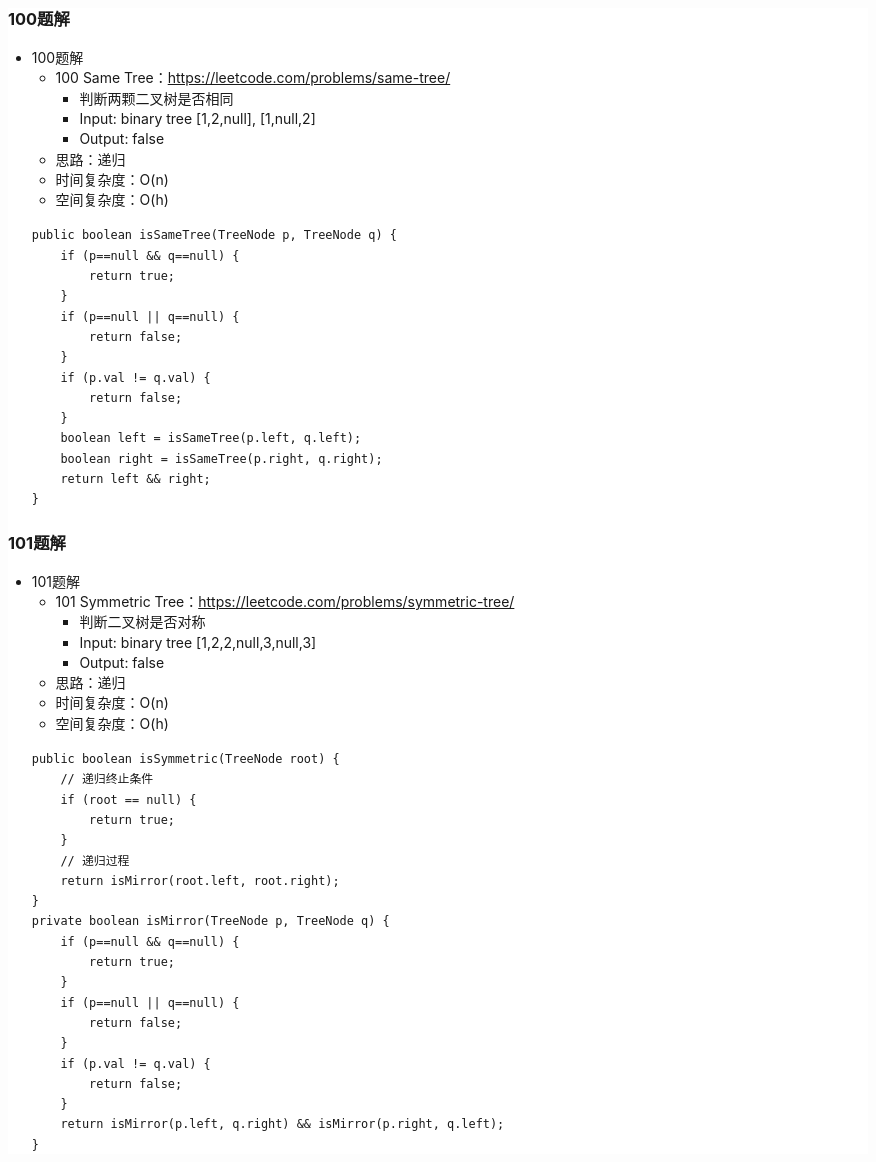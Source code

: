### 100题解
- 100题解
    - 100 Same Tree：https://leetcode.com/problems/same-tree/
        - 判断两颗二叉树是否相同
        - Input: binary tree [1,2,null], [1,null,2]
        - Output: false
    - 思路：递归
    - 时间复杂度：O(n)
    - 空间复杂度：O(h)
    ```
    public boolean isSameTree(TreeNode p, TreeNode q) {
        if (p==null && q==null) {
            return true;
        }
        if (p==null || q==null) {
            return false;
        }
        if (p.val != q.val) {
            return false;
        }
        boolean left = isSameTree(p.left, q.left);
        boolean right = isSameTree(p.right, q.right);
        return left && right;
    }
    ```

### 101题解
- 101题解
    - 101 Symmetric Tree：https://leetcode.com/problems/symmetric-tree/
        - 判断二叉树是否对称
        - Input: binary tree [1,2,2,null,3,null,3]
        - Output: false
    - 思路：递归
    - 时间复杂度：O(n)
    - 空间复杂度：O(h)
    ```
    public boolean isSymmetric(TreeNode root) {
        // 递归终止条件
        if (root == null) {
            return true;
        }
        // 递归过程
        return isMirror(root.left, root.right);
    }
    private boolean isMirror(TreeNode p, TreeNode q) {
        if (p==null && q==null) {
            return true;
        }
        if (p==null || q==null) {
            return false;
        }
        if (p.val != q.val) {
            return false;
        }
        return isMirror(p.left, q.right) && isMirror(p.right, q.left);
    }
    ```
